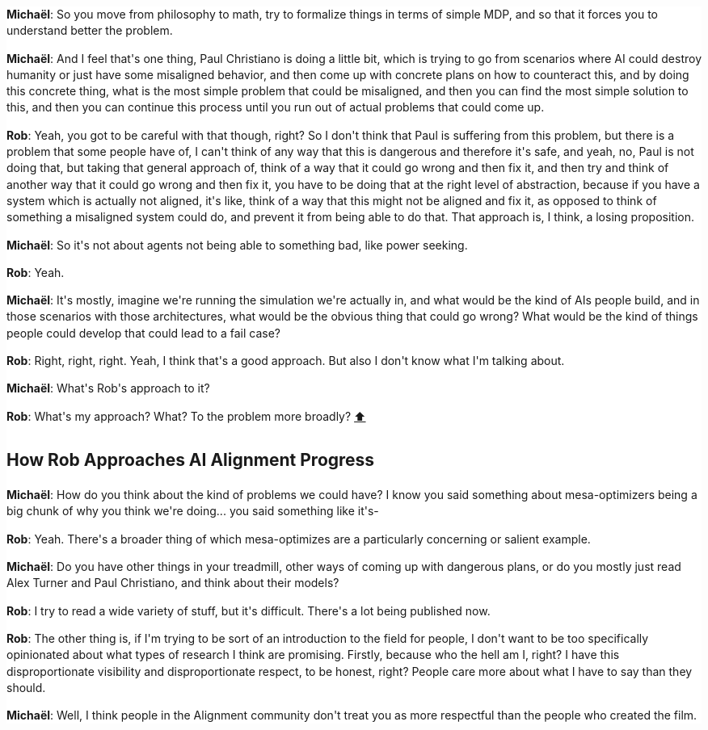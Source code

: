 **Michaël**: So you move from philosophy to math, try to formalize things in terms of simple MDP, and so that it forces you to understand better the problem.

**Michaël**: And I feel that's one thing, Paul Christiano is doing a little bit, which is trying to go from scenarios where AI could destroy humanity or just have some misaligned behavior, and then come up with concrete plans on how to counteract this, and by doing this concrete thing, what is the most simple problem that could be misaligned, and then you can find the most simple solution to this, and then you can continue this process until you run out of actual problems that could come up.

**Rob**: Yeah, you got to be careful with that though, right? So I don't think that Paul is suffering from this problem, but there is a problem that some people have of, I can't think of any way that this is dangerous and therefore it's safe, and yeah, no, Paul is not doing that, but taking that general approach of, think of a way that it could go wrong and then fix it, and then try and think of another way that it could go wrong and then fix it, you have to be doing that at the right level of abstraction, because if you have a system which is actually not aligned, it's like, think of a way that this might not be aligned and fix it, as opposed to think of something a misaligned system could do, and prevent it from being able to do that. That approach is, I think, a losing proposition.

**Michaël**: So it's not about agents not being able to something bad, like power seeking.

**Rob**: Yeah.



**Michaël**: It's mostly, imagine we're running the simulation we're actually in, and what would be the kind of AIs people build, and in those scenarios with those architectures, what would be the obvious thing that could go wrong? What would be the kind of things people could develop that could lead to a fail case?

**Rob**: Right, right, right. Yeah, I think that's a good approach. But also I don't know what I'm talking about.

**Michaël**: What's Rob's approach to it?

**Rob**: What's my approach? What? To the problem more broadly?
<a href="#outline">⬆</a>

## How Rob Approaches AI Alignment Progress

**Michaël**: How do you think about the kind of problems we could have? I know you said something about mesa-optimizers being a big chunk of why you think we're doing... you said something like it's-

**Rob**: Yeah. There's a broader thing of which mesa-optimizes are a particularly concerning or salient example.

**Michaël**: Do you have other things in your treadmill, other ways of coming up with dangerous plans, or do you mostly just read Alex Turner and Paul Christiano, and think about their models?

**Rob**: I try to read a wide variety of stuff, but it's difficult. There's a lot being published now.

**Rob**: The other thing is, if I'm trying to be sort of an introduction to the field for people, I don't want to be too specifically opinionated about what types of research I think are promising. Firstly, because who the hell am I, right? I have this disproportionate visibility and disproportionate respect, to be honest, right? People care more about what I have to say than they should.

**Michaël**: Well, I think people in the Alignment community don't treat you as more respectful than the people who created the film.
